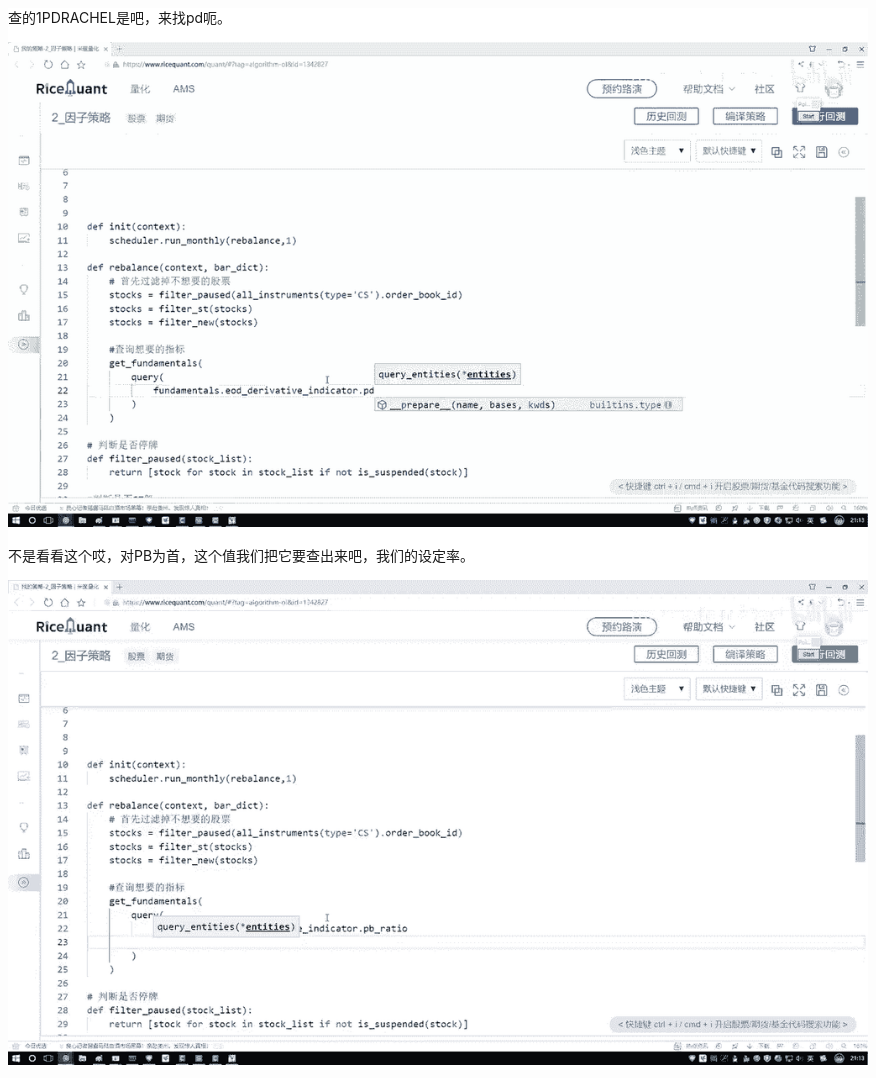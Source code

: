 查的1PDRACHEL是吧，来找pd呃。

![](img/bb9a774f54a00269b8be1c62e7099cf8_128.png)

不是看看这个哎，对PB为首，这个值我们把它要查出来吧，我们的设定率。

![](img/bb9a774f54a00269b8be1c62e7099cf8_130.png)
